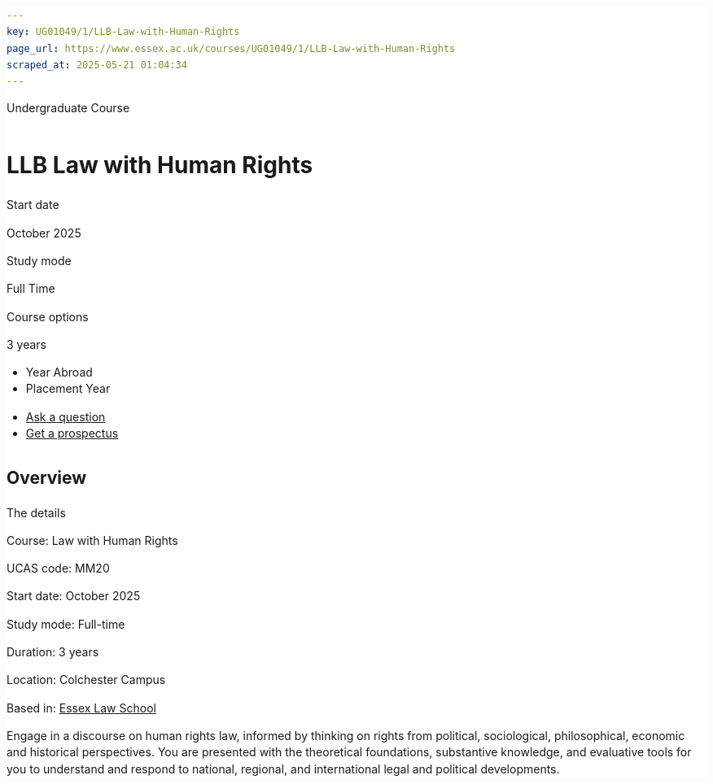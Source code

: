 ```yaml
---
key: UG01049/1/LLB-Law-with-Human-Rights
page_url: https://www.essex.ac.uk/courses/UG01049/1/LLB-Law-with-Human-Rights
scraped_at: 2025-05-21 01:04:34
---
```


Undergraduate Course

# LLB Law with Human Rights

Start date

October 2025

Study mode

Full Time

Course options

3 years
+ Year Abroad
+ Placement Year

* [Ask a question](https://www.essex.ac.uk/forms/course-specific-enquiry?CourseSubgroupId=0812f1e9-db28-40e2-8587-ba81af808c8b&amp;courseLevelId=%7B68F4C8ED-48A6-4309-BD2E-C84177D232EB%7D&amp;subjectareaid=46883fc8-eab1-4045-b5d5-73752cf4d730)
* [Get a prospectus](https://www.essex.ac.uk/forms/order-a-printed-prospectus)

## Overview

The details

Course: 
Law with Human Rights

UCAS code: 
MM20

Start date: 
October 2025

Study mode: 
Full-time

Duration: 
3 years

Location: 
Colchester Campus

Based in: 
[Essex Law School](https://www.essex.ac.uk/departments/law)

Engage in a discourse on human rights law, informed by thinking on rights from political, sociological, philosophical, economic and historical perspectives. You are presented with the theoretical foundations, substantive knowledge, and evaluative tools for you to understand and respond to national, regional, and international legal and political developments.
